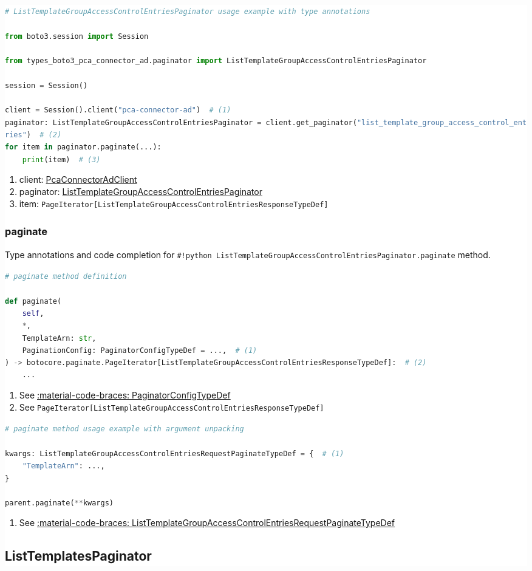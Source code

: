 ```python
# ListTemplateGroupAccessControlEntriesPaginator usage example with type annotations

from boto3.session import Session

from types_boto3_pca_connector_ad.paginator import ListTemplateGroupAccessControlEntriesPaginator

session = Session()

client = Session().client("pca-connector-ad")  # (1)
paginator: ListTemplateGroupAccessControlEntriesPaginator = client.get_paginator("list_template_group_access_control_entries")  # (2)
for item in paginator.paginate(...):
    print(item)  # (3)
```

1. client: [PcaConnectorAdClient](./client.md)
2. paginator: [ListTemplateGroupAccessControlEntriesPaginator](./paginators.md#listtemplategroupaccesscontrolentriespaginator)
3. item: `PageIterator[ListTemplateGroupAccessControlEntriesResponseTypeDef]`


### paginate

Type annotations and code completion for `#!python ListTemplateGroupAccessControlEntriesPaginator.paginate` method.

```python
# paginate method definition

def paginate(
    self,
    *,
    TemplateArn: str,
    PaginationConfig: PaginatorConfigTypeDef = ...,  # (1)
) -> botocore.paginate.PageIterator[ListTemplateGroupAccessControlEntriesResponseTypeDef]:  # (2)
    ...
```

1. See [:material-code-braces: PaginatorConfigTypeDef](./type_defs.md#paginatorconfigtypedef)
2. See `PageIterator[ListTemplateGroupAccessControlEntriesResponseTypeDef]`


```python
# paginate method usage example with argument unpacking

kwargs: ListTemplateGroupAccessControlEntriesRequestPaginateTypeDef = {  # (1)
    "TemplateArn": ...,
}

parent.paginate(**kwargs)
```

1. See [:material-code-braces: ListTemplateGroupAccessControlEntriesRequestPaginateTypeDef](./type_defs.md#listtemplategroupaccesscontrolentriesrequestpaginatetypedef)
## ListTemplatesPaginator
